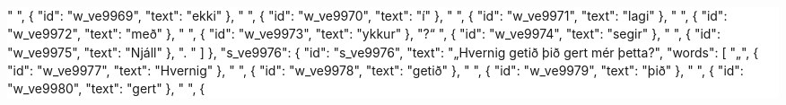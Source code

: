 " ",
{
"id": "w_ve9969",
"text": "ekki"
},
" ",
{
"id": "w_ve9970",
"text": "í"
},
" ",
{
"id": "w_ve9971",
"text": "lagi"
},
" ",
{
"id": "w_ve9972",
"text": "með"
},
" ",
{
"id": "w_ve9973",
"text": "ykkur"
},
"?“ ",
{
"id": "w_ve9974",
"text": "segir"
},
" ",
{
"id": "w_ve9975",
"text": "Njáll"
},
". "
]
},
"s_ve9976": {
"id": "s_ve9976",
"text": "„Hvernig getið þið gert mér þetta?",
"words": [
"„",
{
"id": "w_ve9977",
"text": "Hvernig"
},
" ",
{
"id": "w_ve9978",
"text": "getið"
},
" ",
{
"id": "w_ve9979",
"text": "þið"
},
" ",
{
"id": "w_ve9980",
"text": "gert"
},
" ",
{